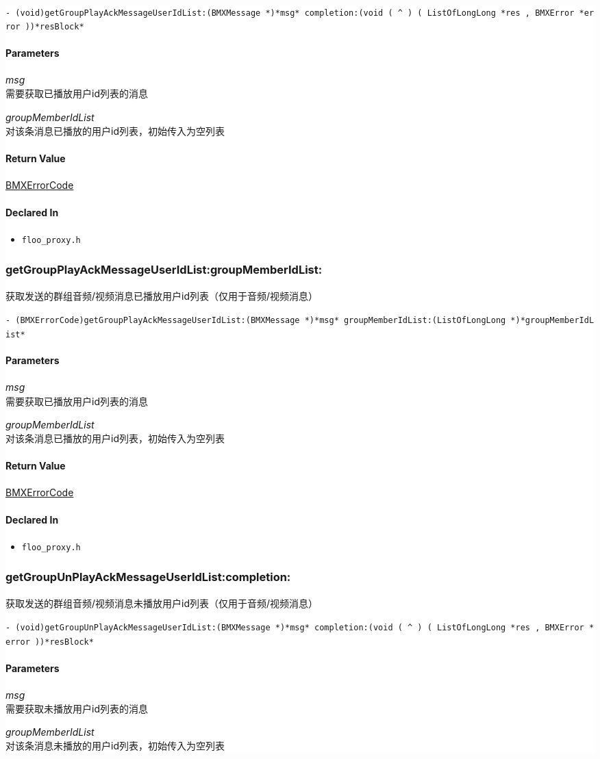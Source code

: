 `- (void)getGroupPlayAckMessageUserIdList:(BMXMessage *)*msg* completion:(void ( ^ ) ( ListOfLongLong *res , BMXError *error ))*resBlock*`

#### Parameters

*msg*  
   需要获取已播放用户id列表的消息  

*groupMemberIdList*  
   对该条消息已播放的用户id列表，初始传入为空列表  

#### Return Value
<a href="../Constants/BMXErrorCode.md">BMXErrorCode</a>

#### Declared In
* `floo_proxy.h`

<a name="//api/name/getGroupPlayAckMessageUserIdList:groupMemberIdList:" title="getGroupPlayAckMessageUserIdList:groupMemberIdList:"></a>
### getGroupPlayAckMessageUserIdList:groupMemberIdList:

获取发送的群组音频/视频消息已播放用户id列表（仅用于音频/视频消息）

`- (BMXErrorCode)getGroupPlayAckMessageUserIdList:(BMXMessage *)*msg* groupMemberIdList:(ListOfLongLong *)*groupMemberIdList*`

#### Parameters

*msg*  
   需要获取已播放用户id列表的消息  

*groupMemberIdList*  
   对该条消息已播放的用户id列表，初始传入为空列表  

#### Return Value
<a href="../Constants/BMXErrorCode.md">BMXErrorCode</a>

#### Declared In
* `floo_proxy.h`

<a name="//api/name/getGroupUnPlayAckMessageUserIdList:completion:" title="getGroupUnPlayAckMessageUserIdList:completion:"></a>
### getGroupUnPlayAckMessageUserIdList:completion:

获取发送的群组音频/视频消息未播放用户id列表（仅用于音频/视频消息）

`- (void)getGroupUnPlayAckMessageUserIdList:(BMXMessage *)*msg* completion:(void ( ^ ) ( ListOfLongLong *res , BMXError *error ))*resBlock*`

#### Parameters

*msg*  
   需要获取未播放用户id列表的消息  

*groupMemberIdList*  
   对该条消息未播放的用户id列表，初始传入为空列表  
